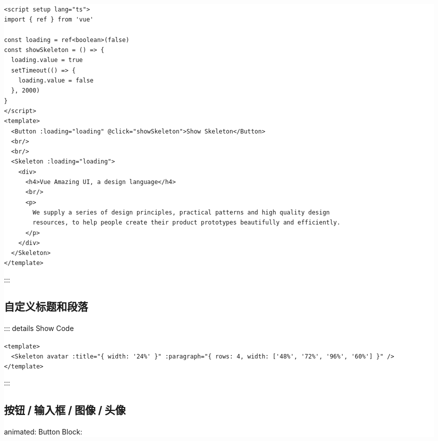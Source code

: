 ```vue
<script setup lang="ts">
import { ref } from 'vue'

const loading = ref<boolean>(false)
const showSkeleton = () => {
  loading.value = true
  setTimeout(() => {
    loading.value = false
  }, 2000)
}
</script>
<template>
  <Button :loading="loading" @click="showSkeleton">Show Skeleton</Button>
  <br/>
  <br/>
  <Skeleton :loading="loading">
    <div>
      <h4>Vue Amazing UI, a design language</h4>
      <br/>
      <p>
        We supply a series of design principles, practical patterns and high quality design
        resources, to help people create their product prototypes beautifully and efficiently.
      </p>
    </div>
  </Skeleton>
</template>
```

:::

## 自定义标题和段落

<Skeleton avatar :title="{ width: '24%' }" :paragraph="{ rows: 4, width: ['48%', '72%', '96%', '60%'] }" />

::: details Show Code

```vue
<template>
  <Skeleton avatar :title="{ width: '24%' }" :paragraph="{ rows: 4, width: ['48%', '72%', '96%', '60%'] }" />
</template>
```

:::

## 按钮 / 输入框 / 图像 / 头像

<Flex :gap="32">
  <Flex vertical :gap="12" width="50%">
    <Skeleton :animated="animated" :button="{ shape: buttonShape, size: size, block: block }" />
    <Skeleton style="width: 200px" :animated="animated" :input="{ size: size }" />
    <Skeleton :animated="animated" image />
    <Skeleton :animated="animated" :avatar="{ shape: avatarShape, size: size }" :paragraph="{ rows: 2 }" />
  </Flex>
  <Flex vertical gap="large" width="50%">
    <Space gap="large">
      <Space align="center">
        animated:
        <Switch v-model="animated" />
      </Space>
      <Space align="center">
        Button Block:
        <Switch v-model="block" />